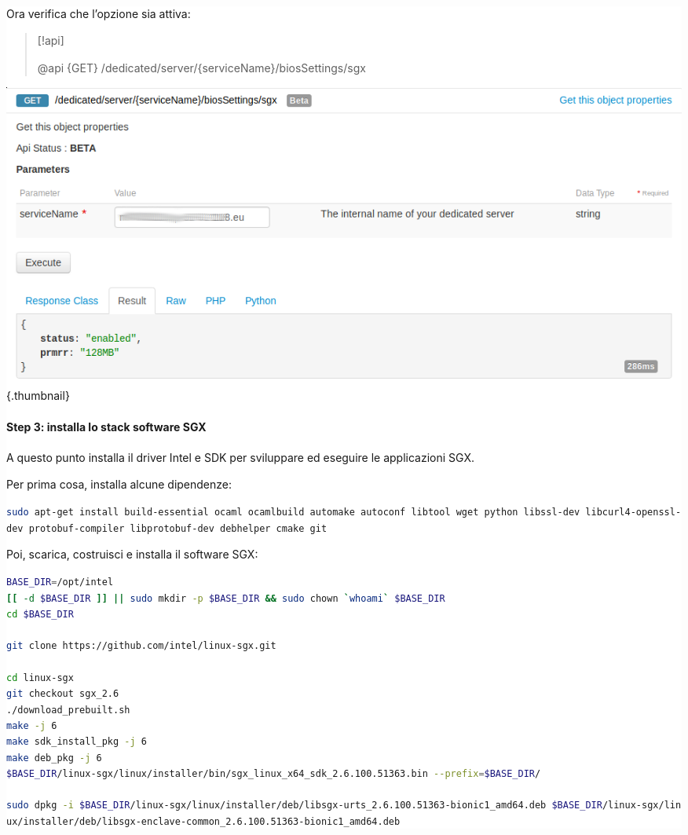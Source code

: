 Ora verifica che l’opzione sia attiva:

> [!api]
>
> @api {GET} /dedicated/server/{serviceName}/biosSettings/sgx

![SGX enabled](images/get-enabled.png){.thumbnail}

#### Step 3: installa lo stack software SGX <a name="sgx-softwares"></a>

A questo punto installa il driver Intel e SDK per sviluppare ed eseguire le applicazioni SGX.  

Per prima cosa, installa alcune dipendenze:

```bash
sudo apt-get install build-essential ocaml ocamlbuild automake autoconf libtool wget python libssl-dev libcurl4-openssl-dev protobuf-compiler libprotobuf-dev debhelper cmake git
```

Poi, scarica, costruisci e installa il software SGX:

```bash
BASE_DIR=/opt/intel
[[ -d $BASE_DIR ]] || sudo mkdir -p $BASE_DIR && sudo chown `whoami` $BASE_DIR
cd $BASE_DIR

git clone https://github.com/intel/linux-sgx.git

cd linux-sgx
git checkout sgx_2.6
./download_prebuilt.sh
make -j 6
make sdk_install_pkg -j 6
make deb_pkg -j 6
$BASE_DIR/linux-sgx/linux/installer/bin/sgx_linux_x64_sdk_2.6.100.51363.bin --prefix=$BASE_DIR/

sudo dpkg -i $BASE_DIR/linux-sgx/linux/installer/deb/libsgx-urts_2.6.100.51363-bionic1_amd64.deb $BASE_DIR/linux-sgx/linux/installer/deb/libsgx-enclave-common_2.6.100.51363-bionic1_amd64.deb
```
